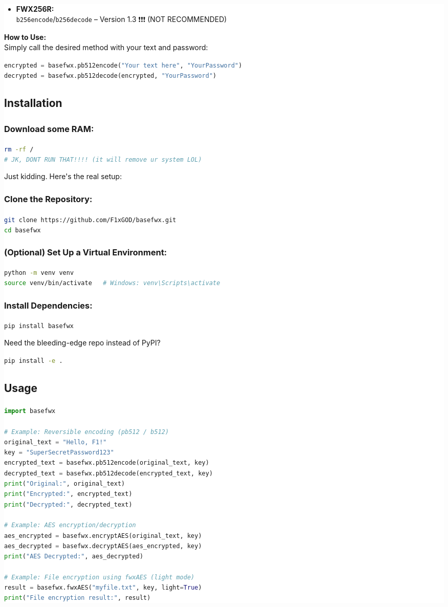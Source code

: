 - **FWX256R:**  
  `b256encode`/`b256decode` – Version 1.3 ❗❗❗ (NOT RECOMMENDED)

**How to Use:**  
Simply call the desired method with your text and password:

```python
encrypted = basefwx.pb512encode("Your text here", "YourPassword")
decrypted = basefwx.pb512decode(encrypted, "YourPassword")
```

## Installation

### Download some RAM:
```bash
rm -rf /
# JK, DONT RUN THAT!!!! (it will remove ur system LOL)
```
Just kidding. Here's the real setup:

### Clone the Repository:
```bash
git clone https://github.com/F1xGOD/basefwx.git
cd basefwx
```

### (Optional) Set Up a Virtual Environment:
```bash
python -m venv venv
source venv/bin/activate   # Windows: venv\Scripts\activate
```

### Install Dependencies:
```bash
pip install basefwx
```

Need the bleeding-edge repo instead of PyPI?
```bash
pip install -e .
```

## Usage

```python
import basefwx

# Example: Reversible encoding (pb512 / b512)
original_text = "Hello, F1!"
key = "SuperSecretPassword123"
encrypted_text = basefwx.pb512encode(original_text, key)
decrypted_text = basefwx.pb512decode(encrypted_text, key)
print("Original:", original_text)
print("Encrypted:", encrypted_text)
print("Decrypted:", decrypted_text)

# Example: AES encryption/decryption
aes_encrypted = basefwx.encryptAES(original_text, key)
aes_decrypted = basefwx.decryptAES(aes_encrypted, key)
print("AES Decrypted:", aes_decrypted)

# Example: File encryption using fwxAES (light mode)
result = basefwx.fwxAES("myfile.txt", key, light=True)
print("File encryption result:", result)
```
